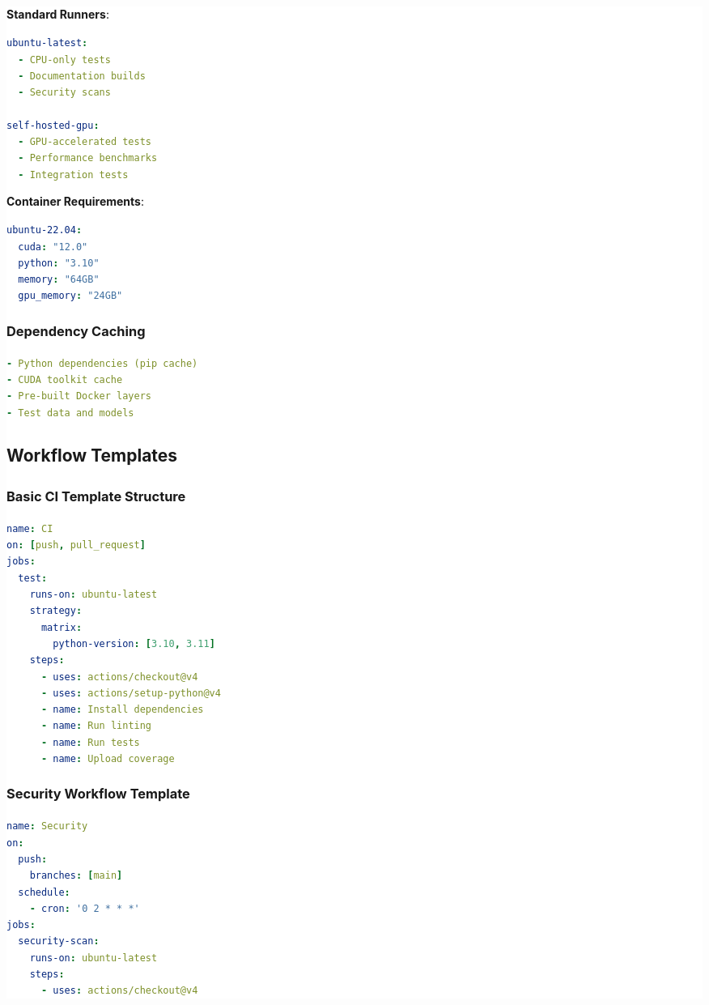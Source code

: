 **Standard Runners**:
```yaml
ubuntu-latest:
  - CPU-only tests
  - Documentation builds
  - Security scans

self-hosted-gpu:
  - GPU-accelerated tests
  - Performance benchmarks
  - Integration tests
```

**Container Requirements**:
```yaml
ubuntu-22.04:
  cuda: "12.0"
  python: "3.10"
  memory: "64GB"
  gpu_memory: "24GB"
```

### Dependency Caching

```yaml
- Python dependencies (pip cache)
- CUDA toolkit cache
- Pre-built Docker layers
- Test data and models
```

## Workflow Templates

### Basic CI Template Structure
```yaml
name: CI
on: [push, pull_request]
jobs:
  test:
    runs-on: ubuntu-latest
    strategy:
      matrix:
        python-version: [3.10, 3.11]
    steps:
      - uses: actions/checkout@v4
      - uses: actions/setup-python@v4
      - name: Install dependencies
      - name: Run linting
      - name: Run tests
      - name: Upload coverage
```

### Security Workflow Template
```yaml
name: Security
on:
  push:
    branches: [main]
  schedule:
    - cron: '0 2 * * *'
jobs:
  security-scan:
    runs-on: ubuntu-latest
    steps:
      - uses: actions/checkout@v4
```